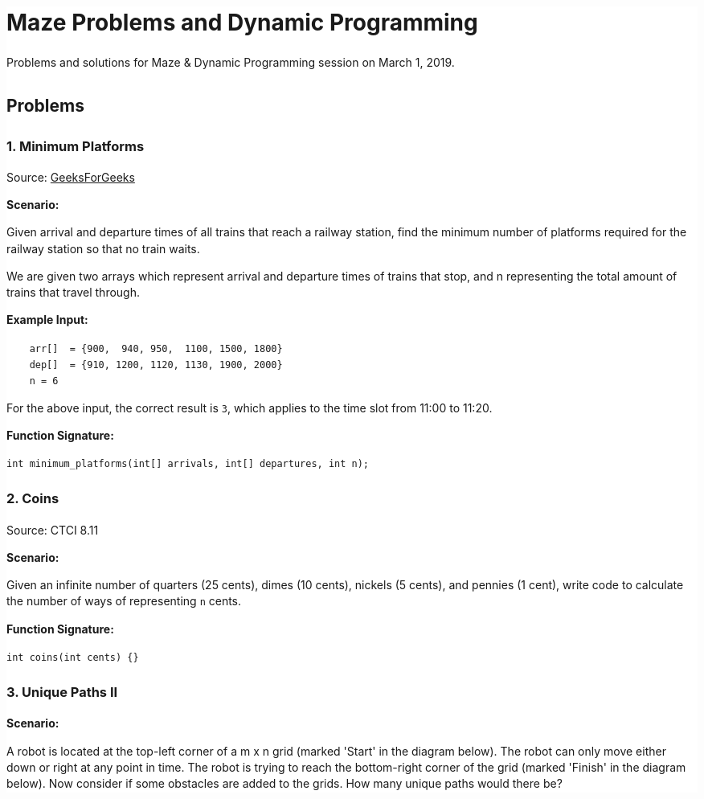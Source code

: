 # Maze Problems and Dynamic Programming

Problems and solutions for Maze & Dynamic Programming session on March 1, 2019.

## Problems

### 1. Minimum Platforms

Source: [GeeksForGeeks](https://www.geeksforgeeks.org/minimum-number-platforms-required-railwaybus-station/)

**Scenario:** 

Given arrival and departure times of all trains that reach a railway station, find the minimum number of platforms required for the railway station so that no train waits.

We are given two arrays which represent arrival and departure times of trains that stop, and n representing the total amount of trains that travel through.

**Example Input:**

```
    arr[]  = {900,  940, 950,  1100, 1500, 1800}
    dep[]  = {910, 1200, 1120, 1130, 1900, 2000}
    n = 6
```

For the above input, the correct result is `3`, which applies to the time slot from 11:00 to 11:20.

**Function Signature:**

```
int minimum_platforms(int[] arrivals, int[] departures, int n);
```

### 2. Coins

Source: CTCI 8.11

**Scenario:**

Given an infinite number of quarters (25 cents), dimes (10 cents), nickels (5 cents), and pennies (1 cent), write code to calculate the number of ways of representing `n` cents.

**Function Signature:**

```
int coins(int cents) {}
```

### 3. Unique Paths II

**Scenario:** 

A robot is located at the top-left corner of a m x n grid (marked 'Start' in the diagram below).
The robot can only move either down or right at any point in time. The robot is trying to reach the bottom-right corner of the grid (marked 'Finish' in the diagram below).
Now consider if some obstacles are added to the grids. How many unique paths would there be?

